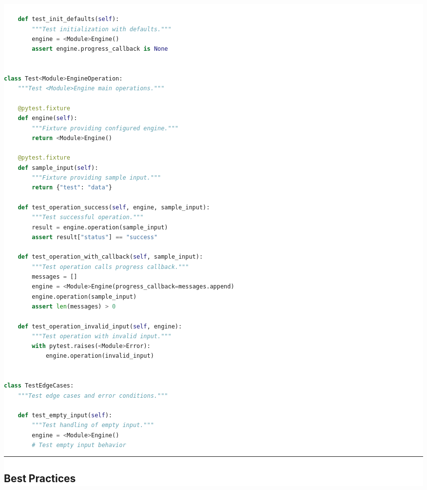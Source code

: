 ```python

    def test_init_defaults(self):
        """Test initialization with defaults."""
        engine = <Module>Engine()
        assert engine.progress_callback is None


class Test<Module>EngineOperation:
    """Test <Module>Engine main operations."""

    @pytest.fixture
    def engine(self):
        """Fixture providing configured engine."""
        return <Module>Engine()

    @pytest.fixture
    def sample_input(self):
        """Fixture providing sample input."""
        return {"test": "data"}

    def test_operation_success(self, engine, sample_input):
        """Test successful operation."""
        result = engine.operation(sample_input)
        assert result["status"] == "success"

    def test_operation_with_callback(self, sample_input):
        """Test operation calls progress callback."""
        messages = []
        engine = <Module>Engine(progress_callback=messages.append)
        engine.operation(sample_input)
        assert len(messages) > 0

    def test_operation_invalid_input(self, engine):
        """Test operation with invalid input."""
        with pytest.raises(<Module>Error):
            engine.operation(invalid_input)


class TestEdgeCases:
    """Test edge cases and error conditions."""

    def test_empty_input(self):
        """Test handling of empty input."""
        engine = <Module>Engine()
        # Test empty input behavior
```

---

## Best Practices
